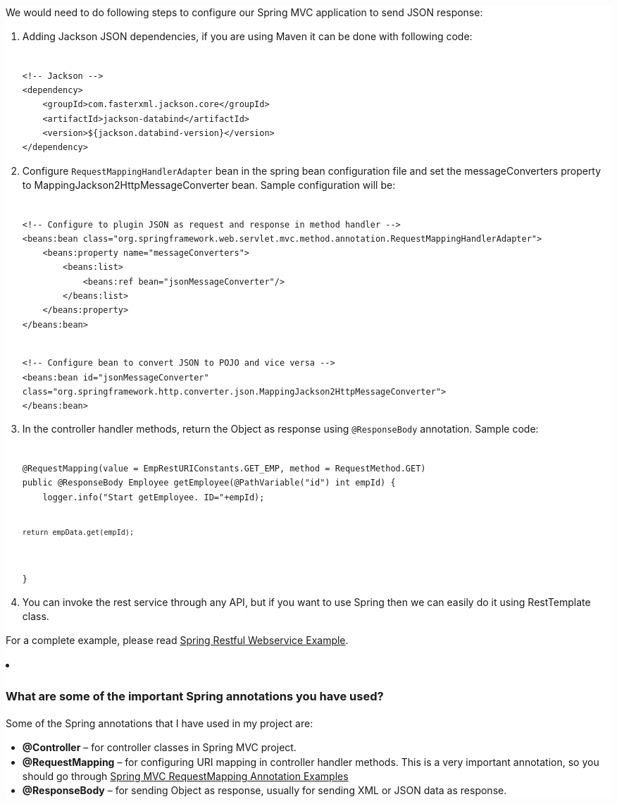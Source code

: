 <p>We would need to do following steps to configure our Spring MVC application to send JSON response:</p>
<ol>
<li>Adding Jackson JSON dependencies, if you are using Maven it can be done with following code:
<pre><code>
&lt;!-- Jackson --&gt;
&lt;dependency&gt;
    &lt;groupId&gt;com.fasterxml.jackson.core&lt;/groupId&gt;
    &lt;artifactId&gt;jackson-databind&lt;/artifactId&gt;
    &lt;version&gt;${jackson.databind-version}&lt;/version&gt;
&lt;/dependency&gt;
</code></pre>
</li>
<li>Configure <code>RequestMappingHandlerAdapter</code> bean in the spring bean configuration file and set the messageConverters property to MappingJackson2HttpMessageConverter bean. Sample configuration will be:
<pre><code>
&lt;!-- Configure to plugin JSON as request and response in method handler --&gt;
&lt;beans:bean class="org.springframework.web.servlet.mvc.method.annotation.RequestMappingHandlerAdapter"&gt;
    &lt;beans:property name="messageConverters"&gt;
        &lt;beans:list&gt;
            &lt;beans:ref bean="jsonMessageConverter"/&gt;
        &lt;/beans:list&gt;
    &lt;/beans:property&gt;
&lt;/beans:bean&gt;
     
&lt;!-- Configure bean to convert JSON to POJO and vice versa --&gt;
&lt;beans:bean id="jsonMessageConverter" class="org.springframework.http.converter.json.MappingJackson2HttpMessageConverter"&gt;
&lt;/beans:bean&gt;
</code></pre>
</li>
<li>In the controller handler methods, return the Object as response using <code>@ResponseBody</code> annotation. Sample code:
<pre><code>
@RequestMapping(value = EmpRestURIConstants.GET_EMP, method = RequestMethod.GET)
public @ResponseBody Employee getEmployee(@PathVariable("id") int empId) {
    logger.info("Start getEmployee. ID="+empId);
     
    return empData.get(empId);
}
</code></pre>
</li>
<li>You can invoke the rest service through any API, but if you want to use Spring then we can easily do it using RestTemplate class.</li>
</ol>
<p>For a complete example, please read <a href="https://www.journaldev.com/2552/spring-rest-example-tutorial-spring-restful-web-services" target="_blank" rel="noopener noreferrer">Spring Restful Webservice Example</a>.
</li>
<p><a name="spring-annotations"></a></p>
<li>
<h3>What are some of the important Spring annotations you have used?</h3>
<p>Some of the Spring annotations that I have used in my project are:</p>
<ul>
<li><strong>@Controller</strong> &#8211; for controller classes in Spring MVC project.</li>
<li><strong>@RequestMapping</strong> &#8211; for configuring URI mapping in controller handler methods. This is a very important annotation, so you should go through <a href="https://www.journaldev.com/3358/spring-requestmapping-requestparam-pathvariable-example" target="_blank" rel="noopener noreferrer">Spring MVC RequestMapping Annotation Examples</a></li>
<li><strong>@ResponseBody</strong> &#8211; for sending Object as response, usually for sending XML or JSON data as response.</li>